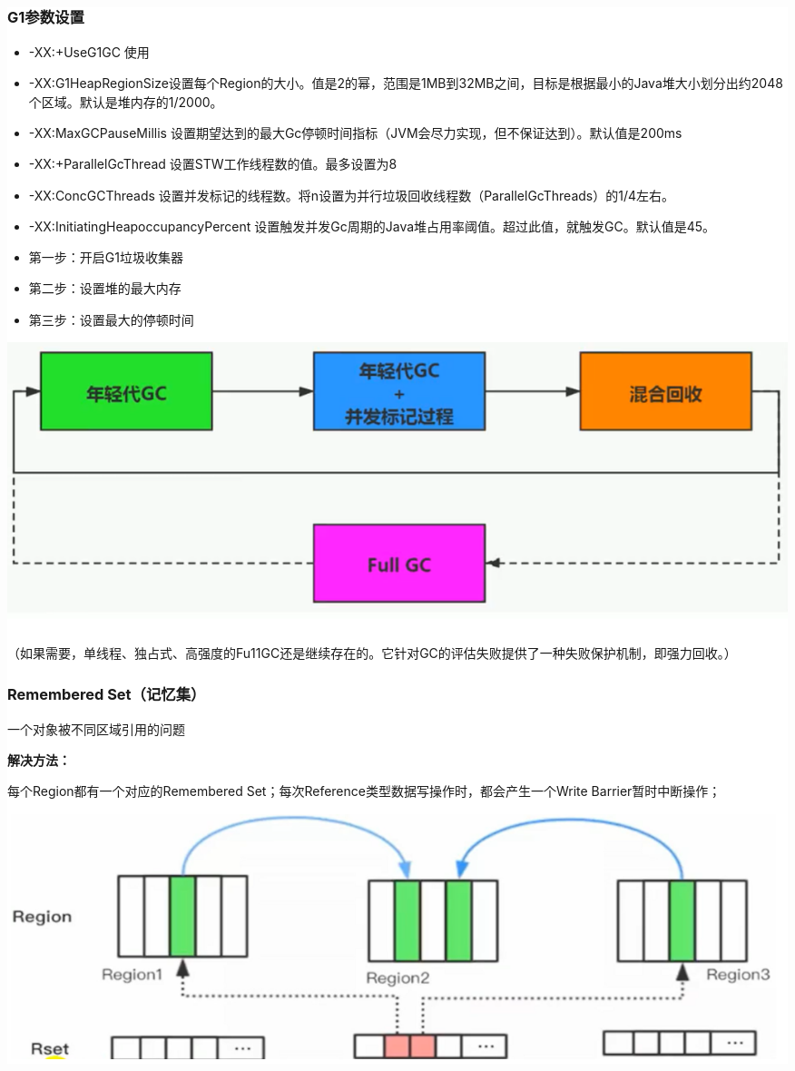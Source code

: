 ###  G1参数设置

- -XX:+UseG1GC  使用
- -XX:G1HeapRegionSize设置每个Region的大小。值是2的幂，范围是1MB到32MB之间，目标是根据最小的Java堆大小划分出约2048个区域。默认是堆内存的1/2000。
- -XX:MaxGCPauseMillis 设置期望达到的最大Gc停顿时间指标（JVM会尽力实现，但不保证达到）。默认值是200ms
- -XX:+ParallelGcThread 设置STW工作线程数的值。最多设置为8
- -XX:ConcGCThreads 设置并发标记的线程数。将n设置为并行垃圾回收线程数（ParallelGcThreads）的1/4左右。
- -XX:InitiatingHeapoccupancyPercent 设置触发并发Gc周期的Java堆占用率阈值。超过此值，就触发GC。默认值是45。

- 第一步：开启G1垃圾收集器
- 第二步：设置堆的最大内存
- 第三步：设置最大的停顿时间

![G1流程](jvm-垃圾回收(2)/G1流程.png)

 （如果需要，单线程、独占式、高强度的Fu11GC还是继续存在的。它针对GC的评估失败提供了一种失败保护机制，即强力回收。）

### Remembered Set（记忆集）

一个对象被不同区域引用的问题

**解决方法：**

每个Region都有一个对应的Remembered Set；每次Reference类型数据写操作时，都会产生一个Write Barrier暂时中断操作；

![RS](jvm-垃圾回收(2)/RS.png)
